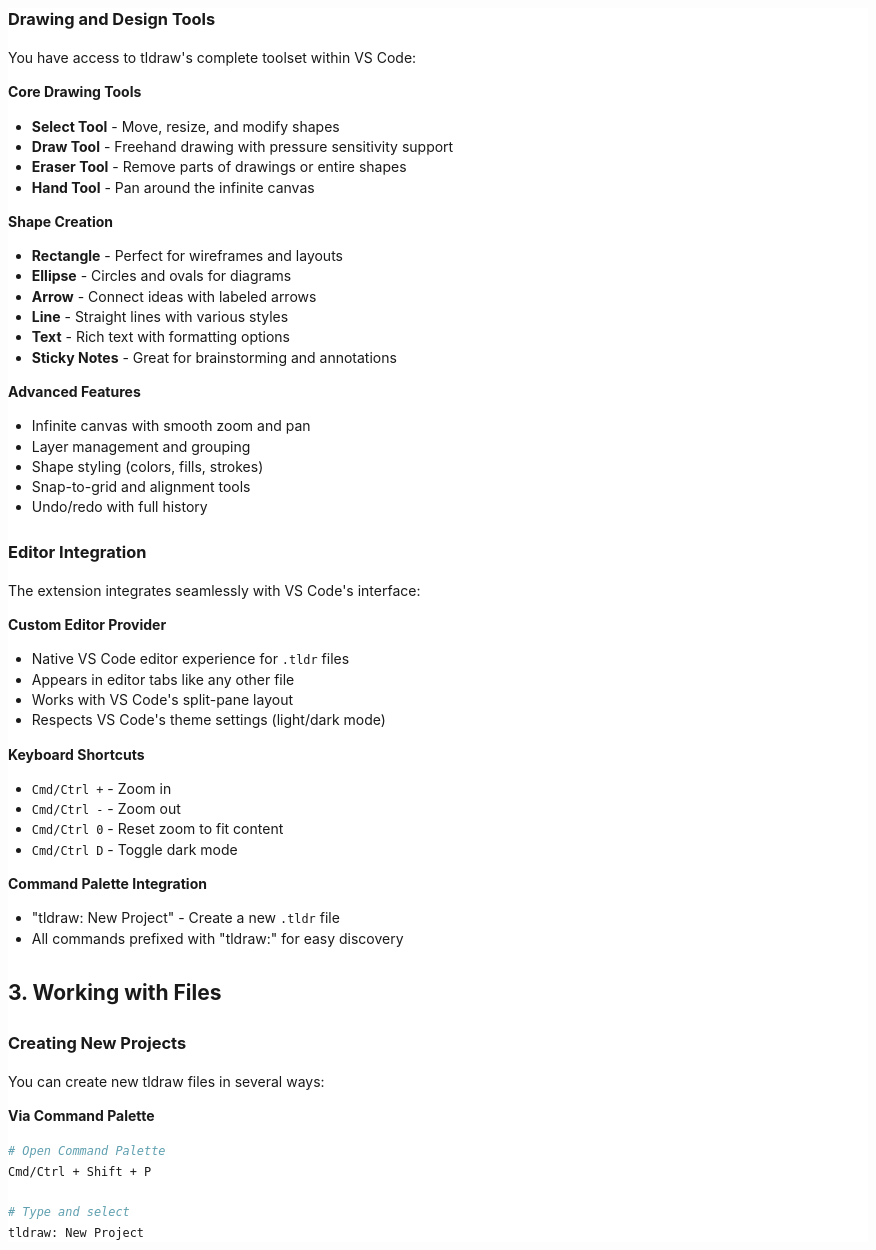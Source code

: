 ### Drawing and Design Tools

You have access to tldraw's complete toolset within VS Code:

**Core Drawing Tools**
- **Select Tool** - Move, resize, and modify shapes
- **Draw Tool** - Freehand drawing with pressure sensitivity support
- **Eraser Tool** - Remove parts of drawings or entire shapes
- **Hand Tool** - Pan around the infinite canvas

**Shape Creation**
- **Rectangle** - Perfect for wireframes and layouts
- **Ellipse** - Circles and ovals for diagrams
- **Arrow** - Connect ideas with labeled arrows
- **Line** - Straight lines with various styles
- **Text** - Rich text with formatting options
- **Sticky Notes** - Great for brainstorming and annotations

**Advanced Features**
- Infinite canvas with smooth zoom and pan
- Layer management and grouping
- Shape styling (colors, fills, strokes)
- Snap-to-grid and alignment tools
- Undo/redo with full history

### Editor Integration

The extension integrates seamlessly with VS Code's interface:

**Custom Editor Provider**
- Native VS Code editor experience for `.tldr` files
- Appears in editor tabs like any other file
- Works with VS Code's split-pane layout
- Respects VS Code's theme settings (light/dark mode)

**Keyboard Shortcuts**
- `Cmd/Ctrl +` - Zoom in
- `Cmd/Ctrl -` - Zoom out  
- `Cmd/Ctrl 0` - Reset zoom to fit content
- `Cmd/Ctrl D` - Toggle dark mode

**Command Palette Integration**
- "tldraw: New Project" - Create a new `.tldr` file
- All commands prefixed with "tldraw:" for easy discovery

## 3. Working with Files

### Creating New Projects

You can create new tldraw files in several ways:

**Via Command Palette**
```bash
# Open Command Palette
Cmd/Ctrl + Shift + P

# Type and select
tldraw: New Project
```
